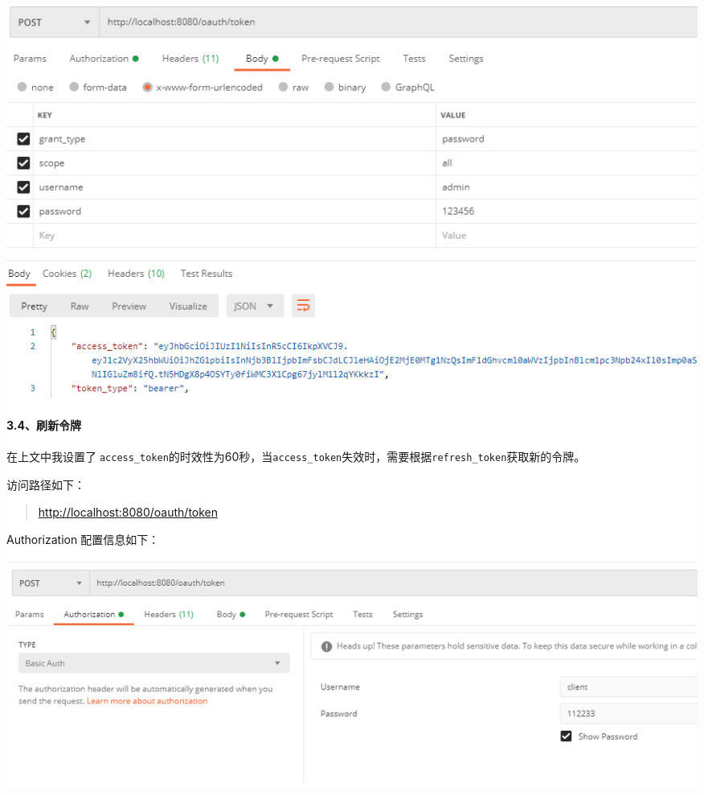 ![image-20210519180556700](media/image-20210519180556700.png)

#### 3.4、刷新令牌

在上文中我设置了 `access_token`的时效性为60秒，当`access_token`失效时，需要根据`refresh_token`获取新的令牌。

访问路径如下：

> [http://localhost:8080/oauth/token](http://localhost:8080/oauth/token)

Authorization 配置信息如下：

![image-20210519181055985](media/image-20210519181055985.png)
